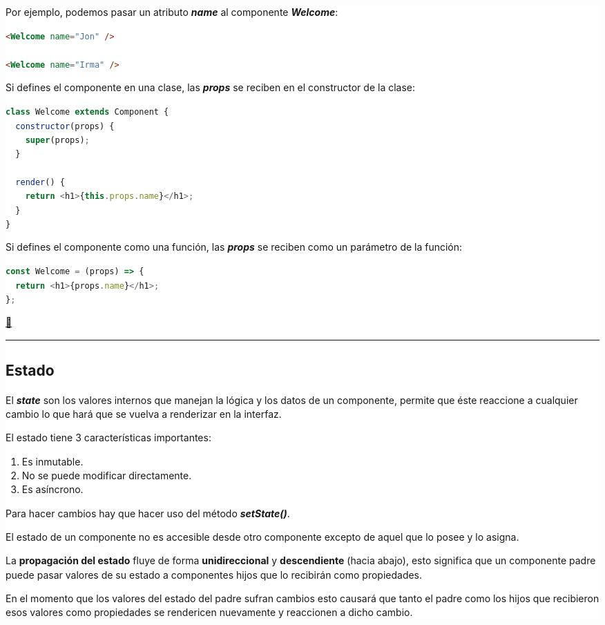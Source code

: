 Por ejemplo, podemos pasar un atributo _**name**_ al componente _**Welcome**_:

```html
<Welcome name="Jon" />

<Welcome name="Irma" />
```

Si defines el componente en una clase, las _**props**_ se reciben en el constructor de la clase:

```javascript
class Welcome extends Component {
  constructor(props) {
    super(props);
  }

  render() {
    return <h1>{this.props.name}</h1>;
  }
}
```

Si defines el componente como una función, las _**props**_ se reciben como un parámetro de la función:

```javascript
const Welcome = (props) => {
  return <h1>{props.name}</h1>;
};
```

[🔼](#temas-a-tratar)

<hr>

## Estado

El _**state**_ son los valores internos que manejan la lógica y los datos de un componente, permite que éste reaccione a cualquier cambio lo que hará que se vuelva a renderizar en la interfaz.

El estado tiene 3 características importantes:

1. Es inmutable.
1. No se puede modificar directamente.
1. Es asíncrono.

Para hacer cambios hay que hacer uso del método _**setState()**_.

El estado de un componente no es accesible desde otro componente excepto de aquel que lo posee y lo asigna.

La **propagación del estado** fluye de forma **unidireccional** y **descendiente** (hacia abajo), esto significa que un componente padre puede pasar valores de su estado a componentes hijos que lo recibirán como propiedades.

En el momento que los valores del estado del padre sufran cambios esto causará que tanto el padre como los hijos que recibieron esos valores como propiedades se rendericen nuevamente y reaccionen a dicho cambio.
